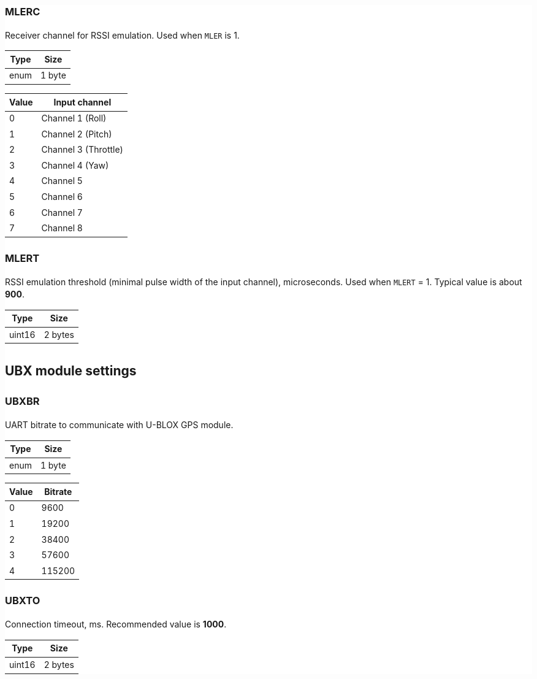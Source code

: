 ### MLERC

Receiver channel for RSSI emulation. Used when `MLER` is 1.

Type     | Size
-------- | --------
enum     | 1 byte 

Value | Input channel
----- | ---------------------
 0    | Channel 1 (Roll)
 1    | Channel 2 (Pitch)
 2    | Channel 3 (Throttle)
 3    | Channel 4 (Yaw)
 4    | Channel 5
 5    | Channel 6
 6    | Channel 7
 7    | Channel 8

### MLERT

RSSI emulation threshold (minimal pulse width of the input channel), microseconds.
Used when `MLERT` = 1. Typical value is about **900**.

Type     | Size
-------- | --------
uint16   | 2 bytes


## UBX module settings

### UBXBR

UART bitrate to communicate with U-BLOX GPS module.

Type     | Size
-------- | --------
enum     | 1 byte 

Value | Bitrate
----- | ---------
 0    | 9600
 1    | 19200
 2    | 38400
 3    | 57600
 4    | 115200

### UBXTO

Connection timeout, ms. Recommended value is **1000**.

Type     | Size
-------- | --------
uint16   | 2 bytes
